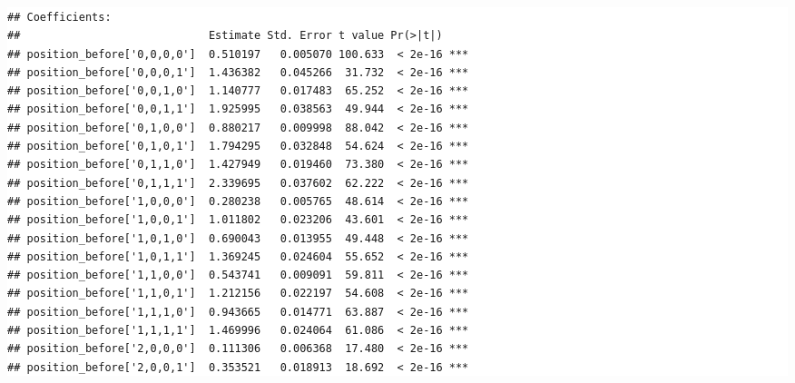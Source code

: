     ## Coefficients:
    ##                             Estimate Std. Error t value Pr(>|t|)    
    ## position_before['0,0,0,0']  0.510197   0.005070 100.633  < 2e-16 ***
    ## position_before['0,0,0,1']  1.436382   0.045266  31.732  < 2e-16 ***
    ## position_before['0,0,1,0']  1.140777   0.017483  65.252  < 2e-16 ***
    ## position_before['0,0,1,1']  1.925995   0.038563  49.944  < 2e-16 ***
    ## position_before['0,1,0,0']  0.880217   0.009998  88.042  < 2e-16 ***
    ## position_before['0,1,0,1']  1.794295   0.032848  54.624  < 2e-16 ***
    ## position_before['0,1,1,0']  1.427949   0.019460  73.380  < 2e-16 ***
    ## position_before['0,1,1,1']  2.339695   0.037602  62.222  < 2e-16 ***
    ## position_before['1,0,0,0']  0.280238   0.005765  48.614  < 2e-16 ***
    ## position_before['1,0,0,1']  1.011802   0.023206  43.601  < 2e-16 ***
    ## position_before['1,0,1,0']  0.690043   0.013955  49.448  < 2e-16 ***
    ## position_before['1,0,1,1']  1.369245   0.024604  55.652  < 2e-16 ***
    ## position_before['1,1,0,0']  0.543741   0.009091  59.811  < 2e-16 ***
    ## position_before['1,1,0,1']  1.212156   0.022197  54.608  < 2e-16 ***
    ## position_before['1,1,1,0']  0.943665   0.014771  63.887  < 2e-16 ***
    ## position_before['1,1,1,1']  1.469996   0.024064  61.086  < 2e-16 ***
    ## position_before['2,0,0,0']  0.111306   0.006368  17.480  < 2e-16 ***
    ## position_before['2,0,0,1']  0.353521   0.018913  18.692  < 2e-16 ***